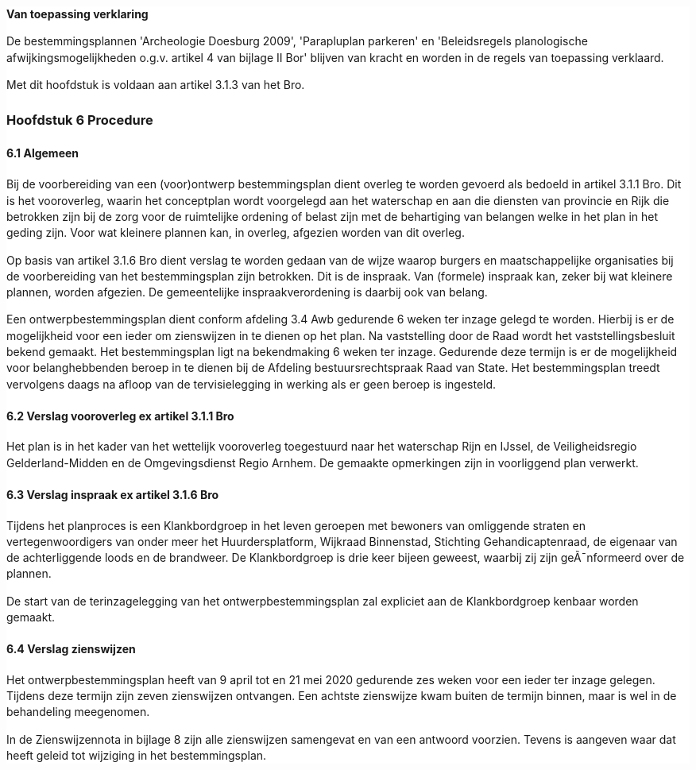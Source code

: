 **Van toepassing verklaring**

De bestemmingsplannen 'Archeologie Doesburg 2009', 'Parapluplan parkeren' en 'Beleidsregels planologische afwijkingsmogelijkheden o.g.v. artikel 4 van bijlage II Bor' blijven van kracht en worden in de regels van toepassing verklaard.

Met dit hoofdstuk is voldaan aan artikel 3\.1\.3 van het Bro.

### Hoofdstuk 6 Procedure

#### 6\.1 Algemeen

Bij de voorbereiding van een (voor)ontwerp bestemmingsplan dient overleg te worden gevoerd als bedoeld in artikel 3\.1\.1 Bro. Dit is het vooroverleg, waarin het conceptplan wordt voorgelegd aan het waterschap en aan die diensten van provincie en Rijk die betrokken zijn bij de zorg voor de ruimtelijke ordening of belast zijn met de behartiging van belangen welke in het plan in het geding zijn. Voor wat kleinere plannen kan, in overleg, afgezien worden van dit overleg.

Op basis van artikel 3\.1\.6 Bro dient verslag te worden gedaan van de wijze waarop burgers en maatschappelijke organisaties bij de voorbereiding van het bestemmingsplan zijn betrokken. Dit is de inspraak. Van (formele) inspraak kan, zeker bij wat kleinere plannen, worden afgezien. De gemeentelijke inspraakverordening is daarbij ook van belang.

Een ontwerpbestemmingsplan dient conform afdeling 3\.4 Awb gedurende 6 weken ter inzage gelegd te worden. Hierbij is er de mogelijkheid voor een ieder om zienswijzen in te dienen op het plan. Na vaststelling door de Raad wordt het vaststellingsbesluit bekend gemaakt. Het bestemmingsplan ligt na bekendmaking 6 weken ter inzage. Gedurende deze termijn is er de mogelijkheid voor belanghebbenden beroep in te dienen bij de Afdeling bestuursrechtspraak Raad van State. Het bestemmingsplan treedt vervolgens daags na afloop van de tervisielegging in werking als er geen beroep is ingesteld.

#### 6\.2 Verslag vooroverleg ex artikel 3\.1\.1 Bro

Het plan is in het kader van het wettelijk vooroverleg toegestuurd naar het waterschap Rijn en IJssel, de Veiligheidsregio Gelderland\-Midden en de Omgevingsdienst Regio Arnhem. De gemaakte opmerkingen zijn in voorliggend plan verwerkt.

#### 6\.3 Verslag inspraak ex artikel 3\.1\.6 Bro

Tijdens het planproces is een Klankbordgroep in het leven geroepen met bewoners van omliggende straten en vertegenwoordigers van onder meer het Huurdersplatform, Wijkraad Binnenstad, Stichting Gehandicaptenraad, de eigenaar van de achterliggende loods en de brandweer. De Klankbordgroep is drie keer bijeen geweest, waarbij zij zijn geÃ¯nformeerd over de plannen.

De start van de terinzagelegging van het ontwerpbestemmingsplan zal expliciet aan de Klankbordgroep kenbaar worden gemaakt.

#### 6\.4 Verslag zienswijzen

Het ontwerpbestemmingsplan heeft van 9 april tot en 21 mei 2020 gedurende zes weken voor een ieder ter inzage gelegen. Tijdens deze termijn zijn zeven zienswijzen ontvangen. Een achtste zienswijze kwam buiten de termijn binnen, maar is wel in de behandeling meegenomen.

In de Zienswijzennota in bijlage 8 zijn alle zienswijzen samengevat en van een antwoord voorzien. Tevens is aangeven waar dat heeft geleid tot wijziging in het bestemmingsplan.